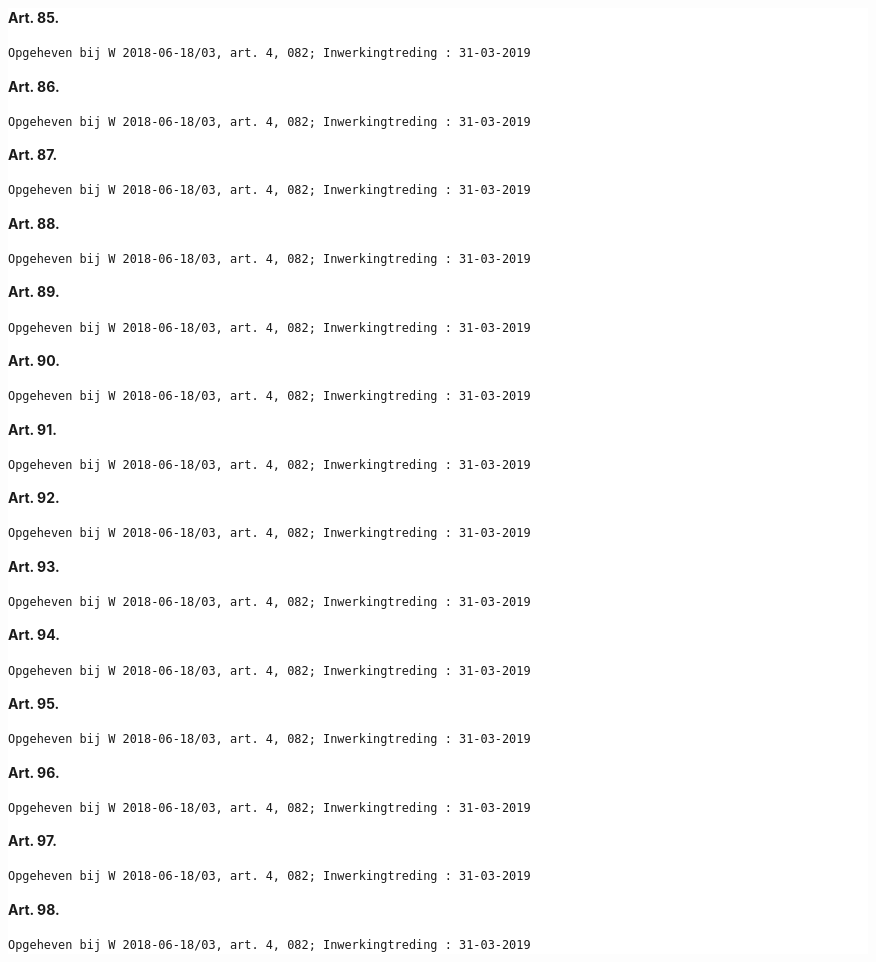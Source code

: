 **Art. 85.**

`Opgeheven bij W 2018-06-18/03, art. 4, 082; Inwerkingtreding : 31-03-2019` 


**Art. 86.**

`Opgeheven bij W 2018-06-18/03, art. 4, 082; Inwerkingtreding : 31-03-2019` 


**Art. 87.**

`Opgeheven bij W 2018-06-18/03, art. 4, 082; Inwerkingtreding : 31-03-2019` 


**Art. 88.**

`Opgeheven bij W 2018-06-18/03, art. 4, 082; Inwerkingtreding : 31-03-2019` 


**Art. 89.**

`Opgeheven bij W 2018-06-18/03, art. 4, 082; Inwerkingtreding : 31-03-2019` 


**Art. 90.**

`Opgeheven bij W 2018-06-18/03, art. 4, 082; Inwerkingtreding : 31-03-2019` 


**Art. 91.**

`Opgeheven bij W 2018-06-18/03, art. 4, 082; Inwerkingtreding : 31-03-2019` 


**Art. 92.**

`Opgeheven bij W 2018-06-18/03, art. 4, 082; Inwerkingtreding : 31-03-2019` 


**Art. 93.**

`Opgeheven bij W 2018-06-18/03, art. 4, 082; Inwerkingtreding : 31-03-2019` 


**Art. 94.**

`Opgeheven bij W 2018-06-18/03, art. 4, 082; Inwerkingtreding : 31-03-2019` 


**Art. 95.**

`Opgeheven bij W 2018-06-18/03, art. 4, 082; Inwerkingtreding : 31-03-2019` 


**Art. 96.**

`Opgeheven bij W 2018-06-18/03, art. 4, 082; Inwerkingtreding : 31-03-2019` 


**Art. 97.**

`Opgeheven bij W 2018-06-18/03, art. 4, 082; Inwerkingtreding : 31-03-2019` 


**Art. 98.**

`Opgeheven bij W 2018-06-18/03, art. 4, 082; Inwerkingtreding : 31-03-2019` 

